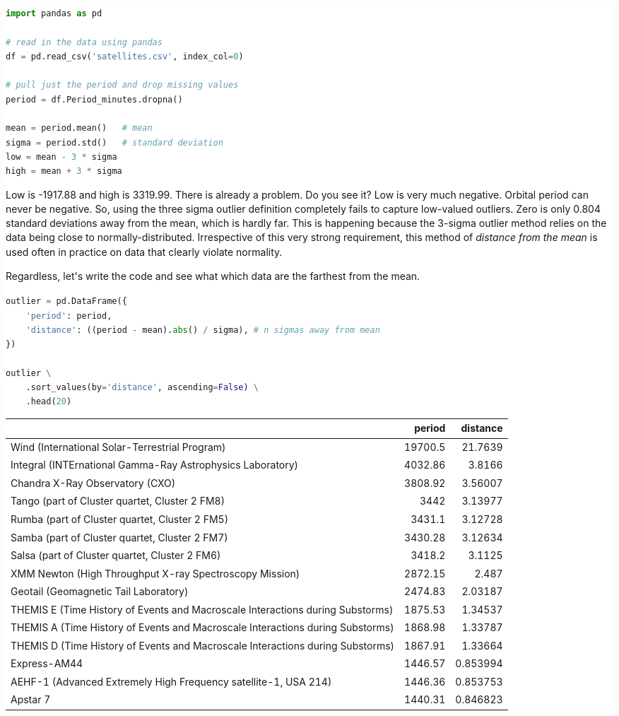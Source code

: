 ```python
import pandas as pd

# read in the data using pandas
df = pd.read_csv('satellites.csv', index_col=0)

# pull just the period and drop missing values
period = df.Period_minutes.dropna()

mean = period.mean()   # mean
sigma = period.std()   # standard deviation
low = mean - 3 * sigma
high = mean + 3 * sigma
```

Low is -1917.88 and high is 3319.99. There is already a problem. Do you see it?
Low is very much negative. Orbital period can never be negative. So, using the
three sigma outlier definition completely fails to capture low-valued outliers.
Zero is only 0.804 standard deviations away from the mean, which is hardly far.
This is happening because the 3-sigma outlier method relies on the
data being close to normally-distributed. Irrespective of this very strong
requirement, this method of *distance from the mean* is used often in practice
on data that clearly violate normality.

Regardless, let's write the code and see what which data are the farthest from
the mean.

```python
outlier = pd.DataFrame({
    'period': period,
    'distance': ((period - mean).abs() / sigma), # n sigmas away from mean
})

outlier \
    .sort_values(by='distance', ascending=False) \
    .head(20)
```

|                                                                                |   period |   distance |
|:-------------------------------------------------------------------------------|---------:|-----------:|
| Wind (International Solar-Terrestrial Program)                                 | 19700.5  |  21.7639   |
| Integral (INTErnational Gamma-Ray Astrophysics Laboratory)                     |  4032.86 |   3.8166   |
| Chandra X-Ray Observatory (CXO)                                                |  3808.92 |   3.56007  |
| Tango (part of Cluster quartet, Cluster 2 FM8)                                 |  3442    |   3.13977  |
| Rumba (part of Cluster quartet, Cluster 2 FM5)                                 |  3431.1  |   3.12728  |
| Samba (part of Cluster quartet, Cluster 2 FM7)                                 |  3430.28 |   3.12634  |
| Salsa (part of Cluster quartet, Cluster 2 FM6)                                 |  3418.2  |   3.1125   |
| XMM Newton (High Throughput X-ray Spectroscopy Mission)                        |  2872.15 |   2.487    |
| Geotail (Geomagnetic Tail Laboratory)                                          |  2474.83 |   2.03187  |
| THEMIS E (Time History of Events and Macroscale Interactions during Substorms) |  1875.53 |   1.34537  |
| THEMIS A (Time History of Events and Macroscale Interactions during Substorms) |  1868.98 |   1.33787  |
| THEMIS D (Time History of Events and Macroscale Interactions during Substorms) |  1867.91 |   1.33664  |
| Express-AM44                                                                   |  1446.57 |   0.853994 |
| AEHF-1 (Advanced Extremely High Frequency satellite-1, USA 214)                |  1446.36 |   0.853753 |
| Apstar 7                                                                       |  1440.31 |   0.846823 |